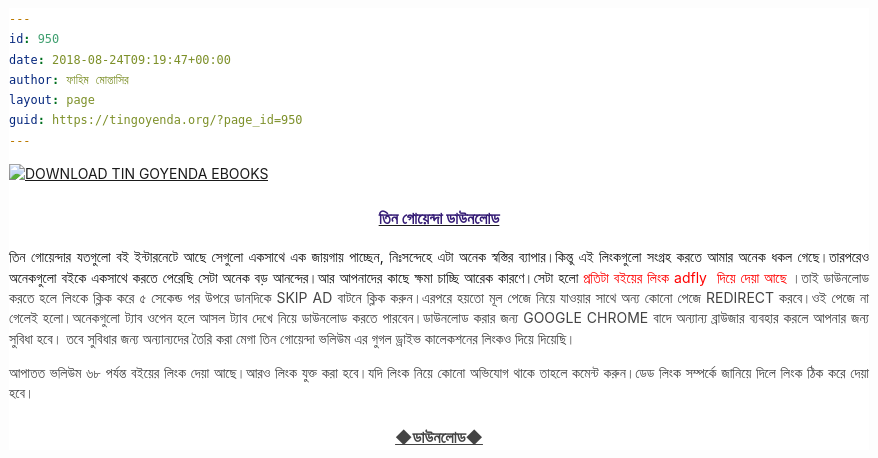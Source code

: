 ```yaml
---
id: 950
date: 2018-08-24T09:19:47+00:00
author: ফাহিম মোন্তাসির
layout: page
guid: https://tingoyenda.org/?page_id=950
---
```

<p class="separator" style="text-align: justify;" data-blogger-escaped-style="clear: both; text-align: center;">
  <a href="https://2.bp.blogspot.com/-xNWQfx_F8x4/Why6LsuqGGI/AAAAAAAABb0/CUWsV_uhN-cmX_-pP1_ShJYs9XipNclEwCLcBGAs/s1600/IMG_20171119_150216.jpg" data-blogger-escaped-style="margin-left: 1em; margin-right: 1em;"><img loading="lazy" title="তিন গোয়েন্দা - TIN GOYENDA" src="https://2.bp.blogspot.com/-xNWQfx_F8x4/Why6LsuqGGI/AAAAAAAABb0/CUWsV_uhN-cmX_-pP1_ShJYs9XipNclEwCLcBGAs/s400/IMG_20171119_150216.jpg" alt="DOWNLOAD TIN GOYENDA EBOOKS" width="400" height="300" border="0" data-blogger-escaped-data-original-height="1200" data-blogger-escaped-data-original-width="1600" /></a>
</p>

<h3 style="text-align: justify;" data-blogger-escaped-style="text-align: center;">
</h3>

<h3 style="text-align: center;" data-blogger-escaped-style="text-align: center;">
  <u><span style="color: #351c75;" data-blogger-escaped-style="color: #351c75;">তিন গোয়েন্দা ডাউনলোড</span></u>
</h3>

<div style="text-align: justify;">
  <p>
    তিন গোয়েন্দার যতগুলো বই ইন্টারনেটে আছে সেগুলো একসাথে এক জায়গায় পাচ্ছেন, নিঃসন্দেহে এটা অনেক স্বস্তির ব্যাপার।কিন্তু এই লিংকগুলো সংগ্রহ করতে আমার অনেক ধকল গেছে।তারপরেও অনেকগুলো বইকে একসাথে করতে পেরেছি সেটা অনেক বড় আনন্দের।আর আপনাদের কাছে ক্ষমা চাচ্ছি আরেক কারণে।সেটা হলো <span style="color: #ff0000;" data-blogger-escaped-style="color: red;">প্রতিটা বইয়ের লিংক adfly  দিয়ে দেয়া আছে </span><span style="color: #444444;" data-blogger-escaped-style="color: #444444;">।তাই ডাউনলোড করতে হলে লিংকে ক্লিক করে ৫ সেকেন্ড পর উপরে ডানদিকে SKIP AD বাটনে ক্লিক করুন।এরপরে হয়তো মূল পেজে নিয়ে যাওয়ার সাথে অন্য কোনো পেজে REDIRECT করবে।ওই পেজে না গেলেই হলো।অনেকগুলো ট্যাব ওপেন হলে আসল ট্যাব দেখে নিয়ে ডাউনলোড করতে পারবেন।ডাউনলোড করার জন্য GOOGLE CHROME বাদে অন্যান্য ব্রাউজার ব্যবহার করলে আপনার জন্য সুবিধা হবে। তবে সুবিধার জন্য অন্যান্যদের তৈরি করা মেগা তিন গোয়েন্দা ভলিউম এর গুগল ড্রাইভ কালেকশনের লিংকও দিয়ে দিয়েছি।</span>
  </p>
</div>

<div style="text-align: justify;">
  <p>
    <span style="color: #444444;" data-blogger-escaped-style="color: #444444;">আপাতত ভলিউম ৬৮ পর্যন্ত বইয়ের লিংক দেয়া আছে।আরও লিংক যুক্ত করা হবে।যদি লিংক নিয়ে কোনো অভিযোগ থাকে তাহলে কমেন্ট করুন।ডেড লিংক সম্পর্কে জানিয়ে দিলে লিংক ঠিক করে দেয়া হবে।</span>
  </p>
</div>

<h3 style="text-align: justify;" data-blogger-escaped-style="text-align: center;">
</h3>

<h3 style="text-align: center;" data-blogger-escaped-style="text-align: center;">
  <span style="color: #444444;" data-blogger-escaped-style="color: #444444;"><u><b>◆ডাউনলোড◆</b></u></span>
</h3>
